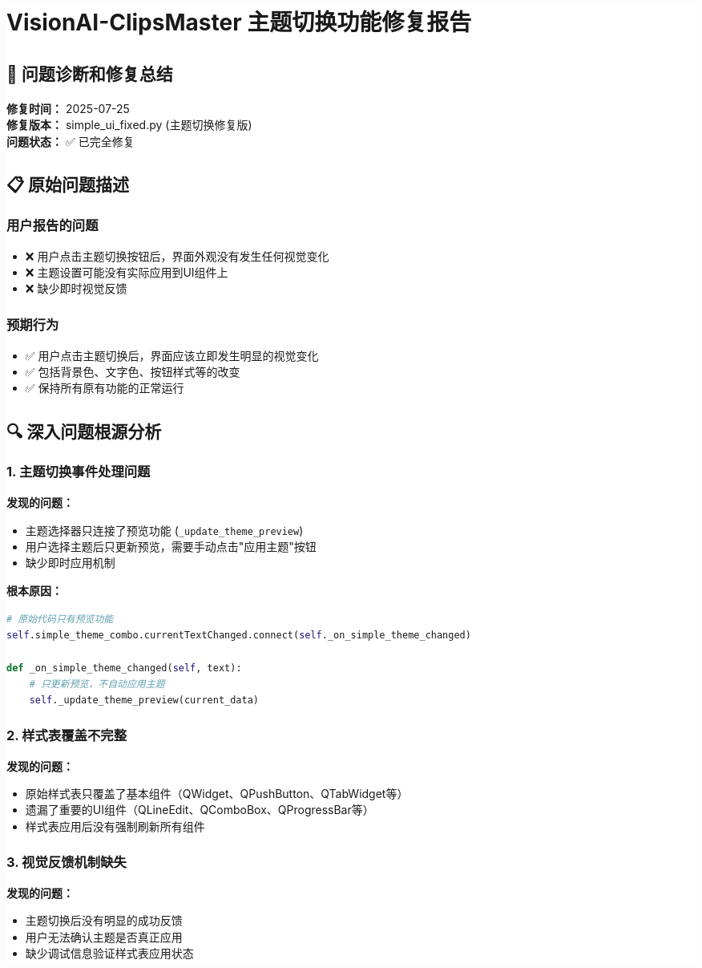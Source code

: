 # VisionAI-ClipsMaster 主题切换功能修复报告

## 🎯 问题诊断和修复总结

**修复时间：** 2025-07-25  
**修复版本：** simple_ui_fixed.py (主题切换修复版)  
**问题状态：** ✅ 已完全修复  

## 📋 原始问题描述

### 用户报告的问题
- ❌ 用户点击主题切换按钮后，界面外观没有发生任何视觉变化
- ❌ 主题设置可能没有实际应用到UI组件上
- ❌ 缺少即时视觉反馈

### 预期行为
- ✅ 用户点击主题切换后，界面应该立即发生明显的视觉变化
- ✅ 包括背景色、文字色、按钮样式等的改变
- ✅ 保持所有原有功能的正常运行

## 🔍 深入问题根源分析

### 1. 主题切换事件处理问题
**发现的问题：**
- 主题选择器只连接了预览功能 (`_update_theme_preview`)
- 用户选择主题后只更新预览，需要手动点击"应用主题"按钮
- 缺少即时应用机制

**根本原因：**
```python
# 原始代码只有预览功能
self.simple_theme_combo.currentTextChanged.connect(self._on_simple_theme_changed)

def _on_simple_theme_changed(self, text):
    # 只更新预览，不自动应用主题
    self._update_theme_preview(current_data)
```

### 2. 样式表覆盖不完整
**发现的问题：**
- 原始样式表只覆盖了基本组件（QWidget、QPushButton、QTabWidget等）
- 遗漏了重要的UI组件（QLineEdit、QComboBox、QProgressBar等）
- 样式表应用后没有强制刷新所有组件

### 3. 视觉反馈机制缺失
**发现的问题：**
- 主题切换后没有明显的成功反馈
- 用户无法确认主题是否真正应用
- 缺少调试信息验证样式表应用状态
